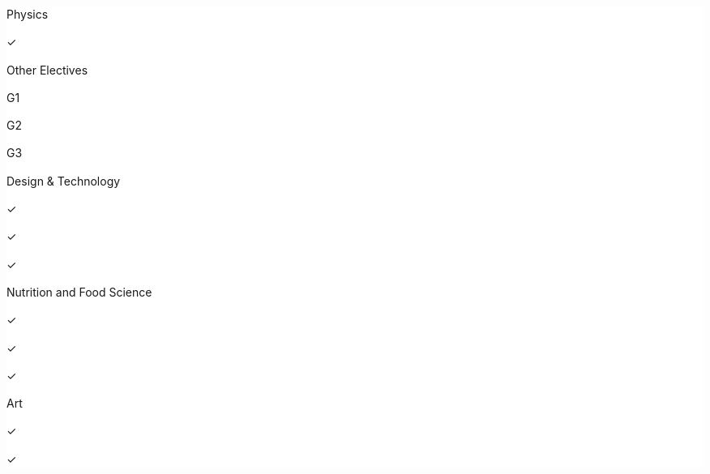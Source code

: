 <td rowspan="1" colspan="1">
<p>Physics</p>
</td>
<td rowspan="1" colspan="1">
<p></p>
</td>
<td rowspan="1" colspan="1">
<p></p>
</td>
<td rowspan="1" colspan="1">
<p>✓</p>
</td>
</tr>
<tr>
<th rowspan="1" colspan="1">
<p>Other Electives</p>
</th>
<th rowspan="1" colspan="1">
<p>G1</p>
</th>
<th rowspan="1" colspan="1">
<p>G2</p>
</th>
<th rowspan="1" colspan="1">
<p>G3</p>
</th>
</tr>
<tr>
<td rowspan="1" colspan="1">
<p>Design &amp; Technology</p>
</td>
<td rowspan="1" colspan="1">
<p>✓</p>
</td>
<td rowspan="1" colspan="1">
<p>✓</p>
</td>
<td rowspan="1" colspan="1">
<p>✓</p>
</td>
</tr>
<tr>
<td rowspan="1" colspan="1">
<p>Nutrition and Food Science</p>
</td>
<td rowspan="1" colspan="1">
<p>✓</p>
</td>
<td rowspan="1" colspan="1">
<p>✓</p>
</td>
<td rowspan="1" colspan="1">
<p>✓</p>
</td>
</tr>
<tr>
<td rowspan="1" colspan="1">
<p>Art</p>
</td>
<td rowspan="1" colspan="1">
<p>✓</p>
</td>
<td rowspan="1" colspan="1">
<p>✓</p>